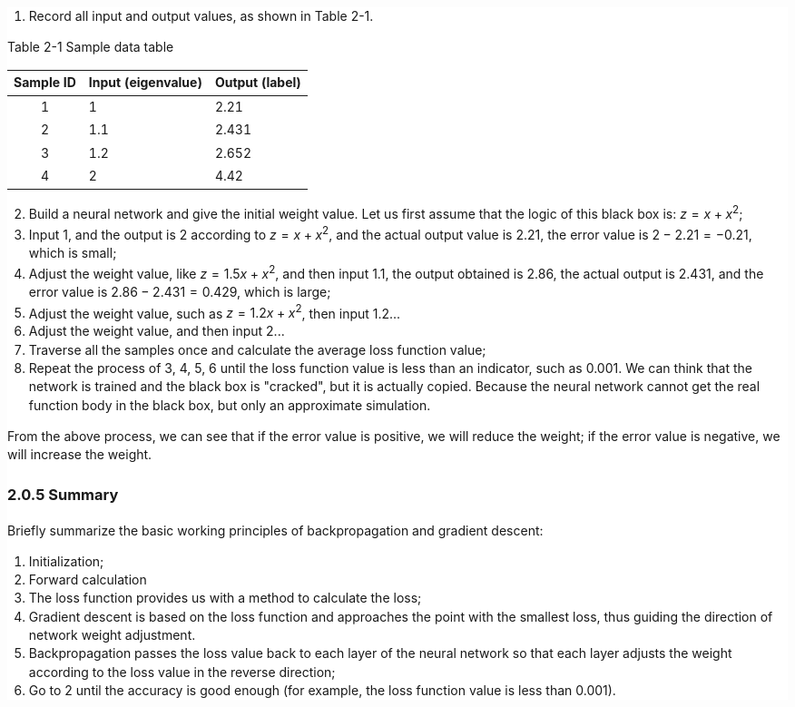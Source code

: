 1. Record all input and output values, as shown in Table 2-1.

Table 2-1 Sample data table

|Sample ID|Input (eigenvalue)|Output (label)|
|:---:|--|--|
|1|1|2.21|
|2|1.1|2.431|
|3|1.2|2.652|
|4|2|4.42|

2. Build a neural network and give the initial weight value. Let us first assume that the logic of this black box is: $z = x + x^2$;
3. Input 1, and the output is 2 according to $z=x + x^2$, and the actual output value is 2.21, the error value is $2-2.21=-0.21$, which is small;
4. Adjust the weight value, like $z=1.5x+x^2$, and then input 1.1, the output obtained is 2.86, the actual output is 2.431, and the error value is $2.86-2.431=0.429$, which is large;
5. Adjust the weight value, such as $z=1.2x+x^2$, then input 1.2...
6. Adjust the weight value, and then input 2...
7. Traverse all the samples once and calculate the average loss function value;
8. Repeat the process of 3, 4, 5, 6 until the loss function value is less than an indicator, such as $0.001$. We can think that the network is trained and the black box is "cracked", but it is actually copied. Because the neural network cannot get the real function body in the black box, but only an approximate simulation.

From the above process, we can see that if the error value is positive, we will reduce the weight; if the error value is negative, we will increase the weight.

### 2.0.5 Summary
Briefly summarize the basic working principles of backpropagation and gradient descent:

1. Initialization;
2. Forward calculation
3. The loss function provides us with a method to calculate the loss;
4. Gradient descent is based on the loss function and approaches the point with the smallest loss, thus guiding the direction of network weight adjustment.
5. Backpropagation passes the loss value back to each layer of the neural network so that each layer adjusts the weight according to the loss value in the reverse direction;
6. Go to 2 until the accuracy is good enough (for example, the loss function value is less than 0.001).